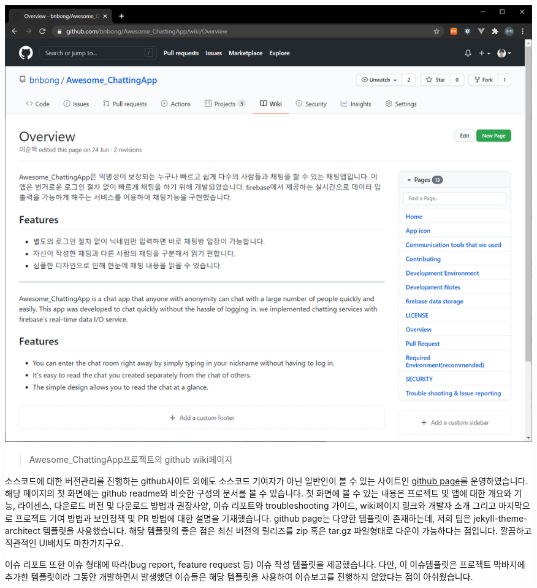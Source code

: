 <img src="https://github.com/bnbong/Myblog_posts/blob/master/posts/Development/20201228001823/%EB%8B%A4%EC%9A%B4%EB%A1%9C%EB%93%9C%20(2).png?raw=true" width="100%" height="30%" title="Awesome_chatting_app_wiki" alt="Awesome_chatting_app_wiki"></img>


 > Awesome_ChattingApp프로젝트의 github wiki페이지
 

소스코드에 대한 버전관리를 진행하는 github사이트 외에도 소스코드 기여자가 아닌 일반인이 볼 수 있는 사이트인 [github page](https://bnbong.github.io/Awesome_ChattingApp/)를 운영하였습니다. 해당 페이지의 첫 화면에는 github readme와 비슷한 구성의 문서를 볼 수 있습니다. 첫 화면에 볼 수 있는 내용은 프로젝트 및 앱에 대한 개요와 기능, 라이센스, 다운로드 버전 및 다운로드 방법과 권장사양, 이슈 리포트와 troubleshooting 가이드, wiki페이지 링크와 개발자 소개 그리고 마지막으로 프로젝트 기여 방법과 보안정책 및 PR 방법에 대한 설명을 기재했습니다. github page는 다양한 템플릿이 존재하는데, 저희 팀은 jekyll-theme-architect 템플릿을 사용했습니다. 해당 템플릿의 좋은 점은 최신 버전의 릴리즈를 zip 혹은 tar.gz 파일형태로 다운이 가능하다는 점입니다. 깔끔하고 직관적인 UI배치도 마찬가지구요.

 

이슈 리포트 또한 이슈 형태에 따라(bug report, feature request 등) 이슈 작성 템플릿을 제공했습니다. 다만, 이 이슈템플릿은 프로젝트 막바지에 추가한 템플릿이라 그동안 개발하면서 발생했던 이슈들은 해당 템플릿을 사용하여 이슈보고를 진행하지 않았다는 점이 아쉬웠습니다.

 